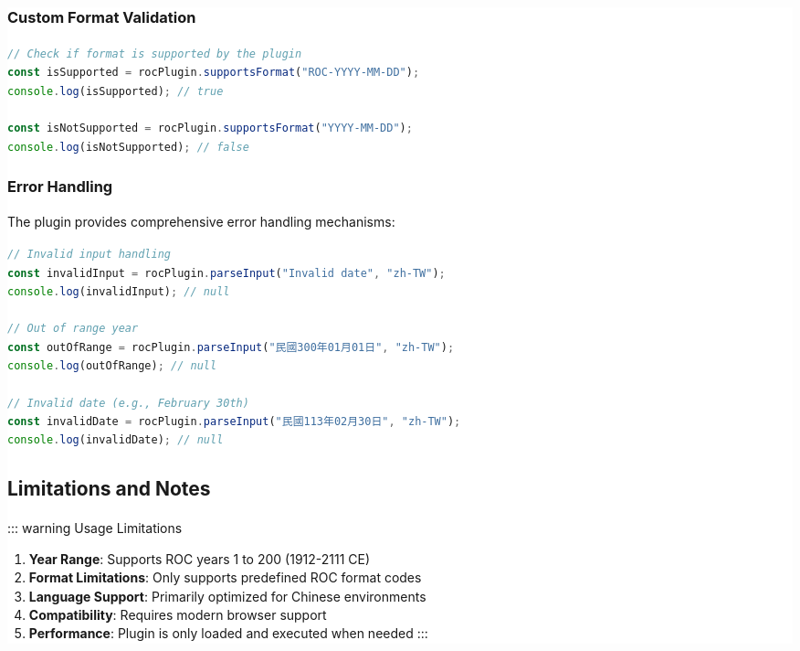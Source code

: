 ### Custom Format Validation

```typescript
// Check if format is supported by the plugin
const isSupported = rocPlugin.supportsFormat("ROC-YYYY-MM-DD");
console.log(isSupported); // true

const isNotSupported = rocPlugin.supportsFormat("YYYY-MM-DD");
console.log(isNotSupported); // false
```

### Error Handling

The plugin provides comprehensive error handling mechanisms:

```typescript
// Invalid input handling
const invalidInput = rocPlugin.parseInput("Invalid date", "zh-TW");
console.log(invalidInput); // null

// Out of range year
const outOfRange = rocPlugin.parseInput("民國300年01月01日", "zh-TW");
console.log(outOfRange); // null

// Invalid date (e.g., February 30th)
const invalidDate = rocPlugin.parseInput("民國113年02月30日", "zh-TW");
console.log(invalidDate); // null
```

## Limitations and Notes

::: warning Usage Limitations

1. **Year Range**: Supports ROC years 1 to 200 (1912-2111 CE)
2. **Format Limitations**: Only supports predefined ROC format codes
3. **Language Support**: Primarily optimized for Chinese environments
4. **Compatibility**: Requires modern browser support
5. **Performance**: Plugin is only loaded and executed when needed
   :::

<script setup lang="ts">
import { ref,computed } from 'vue'

import { useData } from 'vitepress'

const { lang } = useData()
const locale = computed(() => lang.value);
// Basic examples
const rocDateTime = ref('')

// Comparison examples
const rocDate1 = ref(null)
const rocDate2 = ref(null)

// Format examples
const formatDate1 = ref(null)
const formatDate2 = ref(null)

// Time format examples
const timeFormat1 = ref('')
const timeFormat2 = ref('')
</script>

